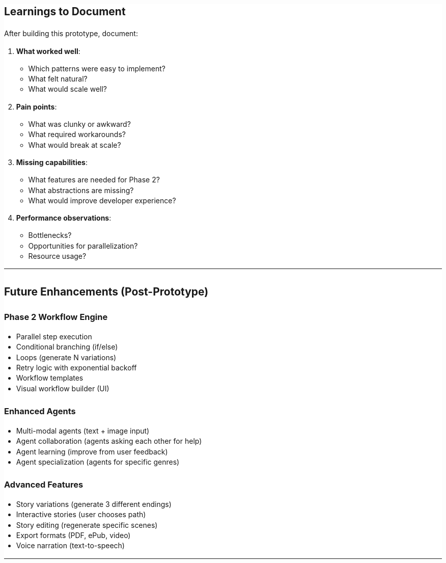 
## Learnings to Document

After building this prototype, document:

1. **What worked well**:
   - Which patterns were easy to implement?
   - What felt natural?
   - What would scale well?

2. **Pain points**:
   - What was clunky or awkward?
   - What required workarounds?
   - What would break at scale?

3. **Missing capabilities**:
   - What features are needed for Phase 2?
   - What abstractions are missing?
   - What would improve developer experience?

4. **Performance observations**:
   - Bottlenecks?
   - Opportunities for parallelization?
   - Resource usage?

---

## Future Enhancements (Post-Prototype)

### Phase 2 Workflow Engine
- Parallel step execution
- Conditional branching (if/else)
- Loops (generate N variations)
- Retry logic with exponential backoff
- Workflow templates
- Visual workflow builder (UI)

### Enhanced Agents
- Multi-modal agents (text + image input)
- Agent collaboration (agents asking each other for help)
- Agent learning (improve from user feedback)
- Agent specialization (agents for specific genres)

### Advanced Features
- Story variations (generate 3 different endings)
- Interactive stories (user chooses path)
- Story editing (regenerate specific scenes)
- Export formats (PDF, ePub, video)
- Voice narration (text-to-speech)

---
